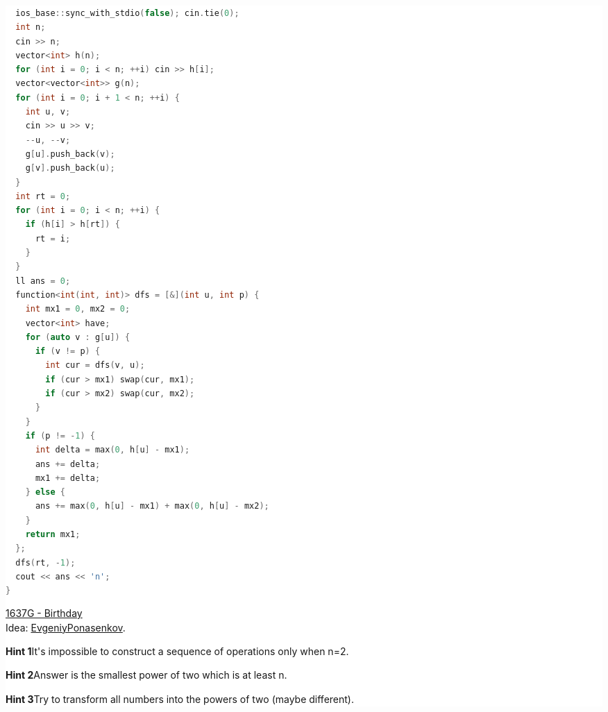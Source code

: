 ```cpp
  ios_base::sync_with_stdio(false); cin.tie(0);
  int n;
  cin >> n;
  vector<int> h(n);
  for (int i = 0; i < n; ++i) cin >> h[i];
  vector<vector<int>> g(n);
  for (int i = 0; i + 1 < n; ++i) {
    int u, v;
    cin >> u >> v;
    --u, --v;
    g[u].push_back(v);
    g[v].push_back(u);
  }
  int rt = 0;
  for (int i = 0; i < n; ++i) {
    if (h[i] > h[rt]) {
      rt = i;
    }
  }
  ll ans = 0;
  function<int(int, int)> dfs = [&](int u, int p) {
    int mx1 = 0, mx2 = 0;
    vector<int> have;
    for (auto v : g[u]) {
      if (v != p) {
        int cur = dfs(v, u);
        if (cur > mx1) swap(cur, mx1);
        if (cur > mx2) swap(cur, mx2);
      }
    }
    if (p != -1) {
      int delta = max(0, h[u] - mx1);
      ans += delta;
      mx1 += delta;
    } else {
      ans += max(0, h[u] - mx1) + max(0, h[u] - mx2);
    }
    return mx1;
  };
  dfs(rt, -1);
  cout << ans << 'n';
}
```
[1637G - Birthday](../problems/G._Birthday.md "Codeforces Global Round 19")  
 Idea: [EvgeniyPonasenkov](https://codeforces.com/profile/EvgeniyPonasenkov "Master EvgeniyPonasenkov").

 **Hint 1**It's impossible to construct a sequence of operations only when n=2.

 **Hint 2**Answer is the smallest power of two which is at least n.

 **Hint 3**Try to transform all numbers into the powers of two (maybe different).
